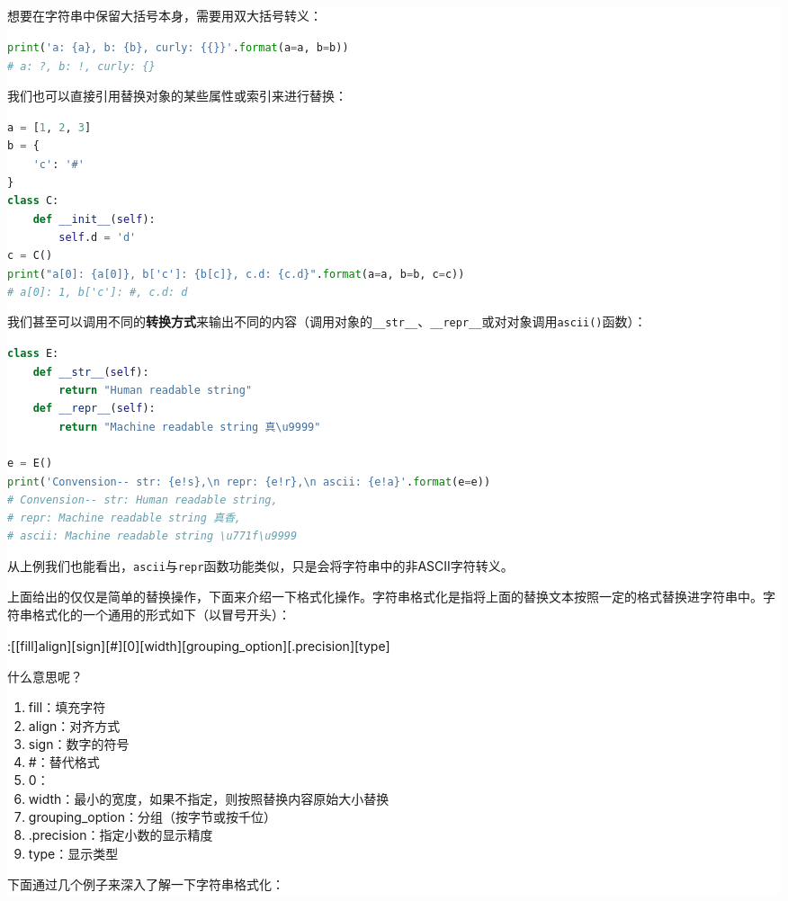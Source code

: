 想要在字符串中保留大括号本身，需要用双大括号转义：

```python
print('a: {a}, b: {b}, curly: {{}}'.format(a=a, b=b))
# a: ?, b: !, curly: {}
```

我们也可以直接引用替换对象的某些属性或索引来进行替换：

```python
a = [1, 2, 3]
b = {
    'c': '#'
}
class C:
    def __init__(self):
        self.d = 'd'
c = C()
print("a[0]: {a[0]}, b['c']: {b[c]}, c.d: {c.d}".format(a=a, b=b, c=c))
# a[0]: 1, b['c']: #, c.d: d
```

我们甚至可以调用不同的**转换方式**来输出不同的内容（调用对象的`__str__`、`__repr__`或对对象调用`ascii()`函数）：

```python
class E:
    def __str__(self):
        return "Human readable string"
    def __repr__(self):
        return "Machine readable string 真\u9999"
    
e = E()
print('Convension-- str: {e!s},\n repr: {e!r},\n ascii: {e!a}'.format(e=e))
# Convension-- str: Human readable string,
# repr: Machine readable string 真香,
# ascii: Machine readable string \u771f\u9999
```

从上例我们也能看出，`ascii`与`repr`函数功能类似，只是会将字符串中的非ASCII字符转义。

上面给出的仅仅是简单的替换操作，下面来介绍一下格式化操作。字符串格式化是指将上面的替换文本按照一定的格式替换进字符串中。字符串格式化的一个通用的形式如下（以冒号开头）：

:\[\[fill]align]\[sign][#]\[0]\[width]\[grouping_option]\[.precision]\[type]

什么意思呢？

1. fill：填充字符
2. align：对齐方式
3. sign：数字的符号
4. \#：替代格式
5. 0：
6. width：最小的宽度，如果不指定，则按照替换内容原始大小替换
7. grouping_option：分组（按字节或按千位）
8. .precision：指定小数的显示精度
9. type：显示类型

下面通过几个例子来深入了解一下字符串格式化：

